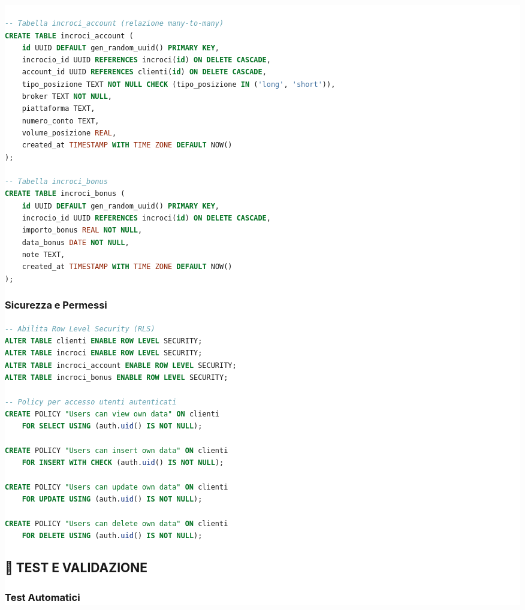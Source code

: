 ```sql

-- Tabella incroci_account (relazione many-to-many)
CREATE TABLE incroci_account (
    id UUID DEFAULT gen_random_uuid() PRIMARY KEY,
    incrocio_id UUID REFERENCES incroci(id) ON DELETE CASCADE,
    account_id UUID REFERENCES clienti(id) ON DELETE CASCADE,
    tipo_posizione TEXT NOT NULL CHECK (tipo_posizione IN ('long', 'short')),
    broker TEXT NOT NULL,
    piattaforma TEXT,
    numero_conto TEXT,
    volume_posizione REAL,
    created_at TIMESTAMP WITH TIME ZONE DEFAULT NOW()
);

-- Tabella incroci_bonus
CREATE TABLE incroci_bonus (
    id UUID DEFAULT gen_random_uuid() PRIMARY KEY,
    incrocio_id UUID REFERENCES incroci(id) ON DELETE CASCADE,
    importo_bonus REAL NOT NULL,
    data_bonus DATE NOT NULL,
    note TEXT,
    created_at TIMESTAMP WITH TIME ZONE DEFAULT NOW()
);
```

### **Sicurezza e Permessi**

```sql
-- Abilita Row Level Security (RLS)
ALTER TABLE clienti ENABLE ROW LEVEL SECURITY;
ALTER TABLE incroci ENABLE ROW LEVEL SECURITY;
ALTER TABLE incroci_account ENABLE ROW LEVEL SECURITY;
ALTER TABLE incroci_bonus ENABLE ROW LEVEL SECURITY;

-- Policy per accesso utenti autenticati
CREATE POLICY "Users can view own data" ON clienti
    FOR SELECT USING (auth.uid() IS NOT NULL);
    
CREATE POLICY "Users can insert own data" ON clienti
    FOR INSERT WITH CHECK (auth.uid() IS NOT NULL);
    
CREATE POLICY "Users can update own data" ON clienti
    FOR UPDATE USING (auth.uid() IS NOT NULL);
    
CREATE POLICY "Users can delete own data" ON clienti
    FOR DELETE USING (auth.uid() IS NOT NULL);
```

## 🧪 **TEST E VALIDAZIONE**

### **Test Automatici**

